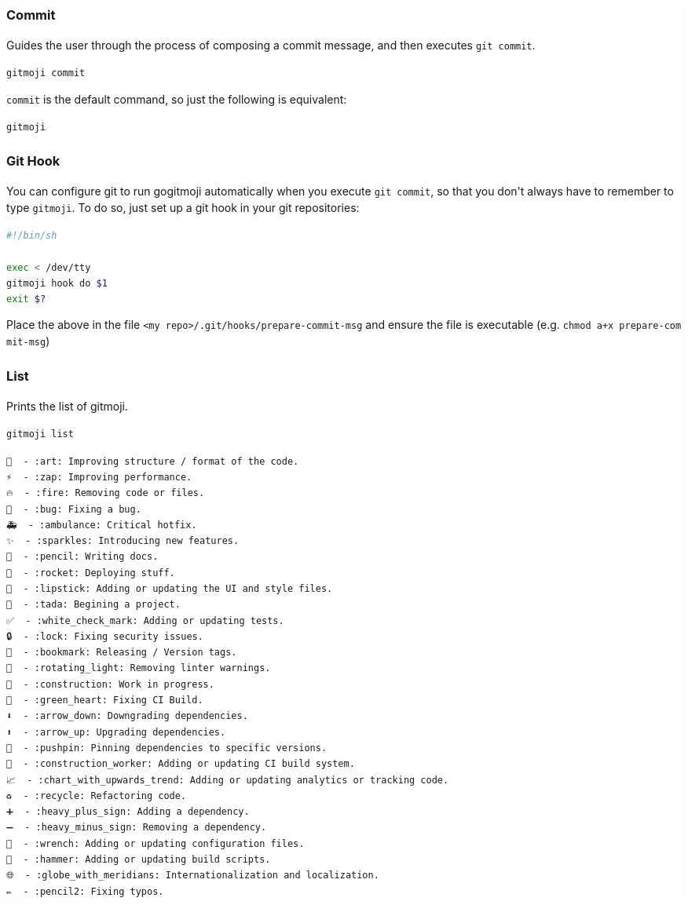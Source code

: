 ### Commit

Guides the user through the process of composing a commit message, and then
executes `git commit`.

```console
gitmoji commit
```

`commit` is the default command, so just the following is equivalent:

```console
gitmoji
```

### Git Hook

You can configure git to run gogitmoji automatically when you execute `git commit`,
so that you don't always have to remember to type `gitmoji`. To do so, just
set up a git hook in your git repositories:

```bash
#!/bin/sh

exec < /dev/tty
gitmoji hook do $1
exit $?
```

Place the above in the file `<my repo>/.git/hooks/prepare-commit-msg` and ensure
the file is executable (e.g. `chmod a+x prepare-commit-msg`)

### List

Prints the list of gitmoji.

```console
gitmoji list
```

```console
🎨  - :art: Improving structure / format of the code.
⚡️  - :zap: Improving performance.
🔥  - :fire: Removing code or files.
🐛  - :bug: Fixing a bug.
🚑  - :ambulance: Critical hotfix.
✨  - :sparkles: Introducing new features.
📝  - :pencil: Writing docs.
🚀  - :rocket: Deploying stuff.
💄  - :lipstick: Adding or updating the UI and style files.
🎉  - :tada: Begining a project.
✅  - :white_check_mark: Adding or updating tests.
🔒  - :lock: Fixing security issues.
🔖  - :bookmark: Releasing / Version tags.
🚨  - :rotating_light: Removing linter warnings.
🚧  - :construction: Work in progress.
💚  - :green_heart: Fixing CI Build.
⬇️  - :arrow_down: Downgrading dependencies.
⬆️  - :arrow_up: Upgrading dependencies.
📌  - :pushpin: Pinning dependencies to specific versions.
👷  - :construction_worker: Adding or updating CI build system.
📈  - :chart_with_upwards_trend: Adding or updating analytics or tracking code.
♻️  - :recycle: Refactoring code.
➕  - :heavy_plus_sign: Adding a dependency.
➖  - :heavy_minus_sign: Removing a dependency.
🔧  - :wrench: Adding or updating configuration files.
🔨  - :hammer: Adding or updating build scripts.
🌐  - :globe_with_meridians: Internationalization and localization.
✏️  - :pencil2: Fixing typos.
```